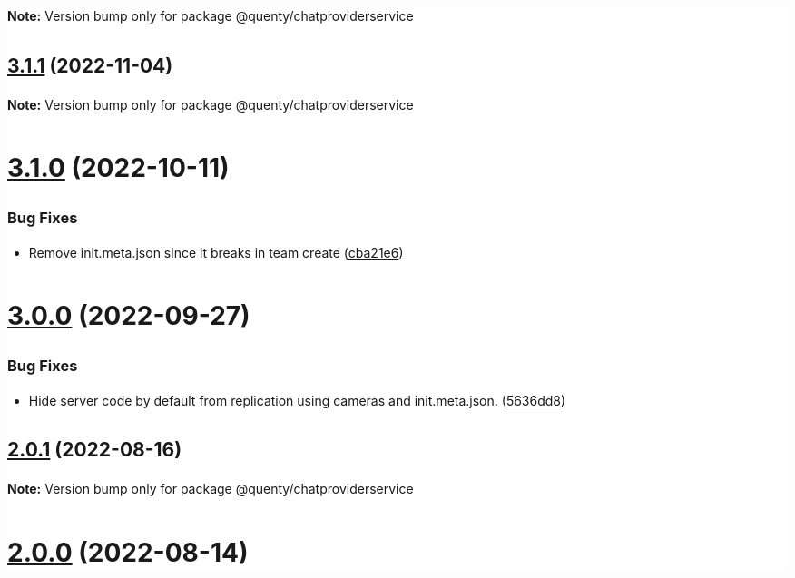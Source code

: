 **Note:** Version bump only for package @quenty/chatproviderservice





## [3.1.1](https://github.com/Quenty/NevermoreEngine/compare/@quenty/chatproviderservice@3.1.0...@quenty/chatproviderservice@3.1.1) (2022-11-04)

**Note:** Version bump only for package @quenty/chatproviderservice





# [3.1.0](https://github.com/Quenty/NevermoreEngine/compare/@quenty/chatproviderservice@3.0.0...@quenty/chatproviderservice@3.1.0) (2022-10-11)


### Bug Fixes

* Remove init.meta.json since it breaks in team create ([cba21e6](https://github.com/Quenty/NevermoreEngine/commit/cba21e602b50ea3799044eae9cb690d1cd9c88ec))





# [3.0.0](https://github.com/Quenty/NevermoreEngine/compare/@quenty/chatproviderservice@2.0.1...@quenty/chatproviderservice@3.0.0) (2022-09-27)


### Bug Fixes

* Hide server code by default from replication using cameras and init.meta.json. ([5636dd8](https://github.com/Quenty/NevermoreEngine/commit/5636dd8cafe68db4571ed214a82b84698f2f74c0))





## [2.0.1](https://github.com/Quenty/NevermoreEngine/compare/@quenty/chatproviderservice@2.0.0...@quenty/chatproviderservice@2.0.1) (2022-08-16)

**Note:** Version bump only for package @quenty/chatproviderservice





# [2.0.0](https://github.com/Quenty/NevermoreEngine/compare/@quenty/chatproviderservice@1.1.0...@quenty/chatproviderservice@2.0.0) (2022-08-14)
